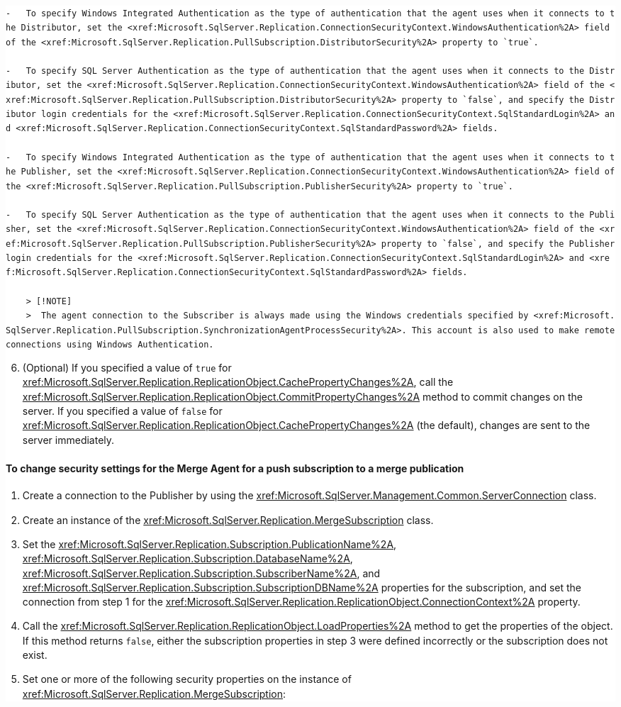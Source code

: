     -   To specify Windows Integrated Authentication as the type of authentication that the agent uses when it connects to the Distributor, set the <xref:Microsoft.SqlServer.Replication.ConnectionSecurityContext.WindowsAuthentication%2A> field of the <xref:Microsoft.SqlServer.Replication.PullSubscription.DistributorSecurity%2A> property to `true`.  
  
    -   To specify SQL Server Authentication as the type of authentication that the agent uses when it connects to the Distributor, set the <xref:Microsoft.SqlServer.Replication.ConnectionSecurityContext.WindowsAuthentication%2A> field of the <xref:Microsoft.SqlServer.Replication.PullSubscription.DistributorSecurity%2A> property to `false`, and specify the Distributor login credentials for the <xref:Microsoft.SqlServer.Replication.ConnectionSecurityContext.SqlStandardLogin%2A> and <xref:Microsoft.SqlServer.Replication.ConnectionSecurityContext.SqlStandardPassword%2A> fields.  
  
    -   To specify Windows Integrated Authentication as the type of authentication that the agent uses when it connects to the Publisher, set the <xref:Microsoft.SqlServer.Replication.ConnectionSecurityContext.WindowsAuthentication%2A> field of the <xref:Microsoft.SqlServer.Replication.PullSubscription.PublisherSecurity%2A> property to `true`.  
  
    -   To specify SQL Server Authentication as the type of authentication that the agent uses when it connects to the Publisher, set the <xref:Microsoft.SqlServer.Replication.ConnectionSecurityContext.WindowsAuthentication%2A> field of the <xref:Microsoft.SqlServer.Replication.PullSubscription.PublisherSecurity%2A> property to `false`, and specify the Publisher login credentials for the <xref:Microsoft.SqlServer.Replication.ConnectionSecurityContext.SqlStandardLogin%2A> and <xref:Microsoft.SqlServer.Replication.ConnectionSecurityContext.SqlStandardPassword%2A> fields.  
  
        > [!NOTE]  
        >  The agent connection to the Subscriber is always made using the Windows credentials specified by <xref:Microsoft.SqlServer.Replication.PullSubscription.SynchronizationAgentProcessSecurity%2A>. This account is also used to make remote connections using Windows Authentication.  
  
6.  (Optional) If you specified a value of `true` for <xref:Microsoft.SqlServer.Replication.ReplicationObject.CachePropertyChanges%2A>, call the <xref:Microsoft.SqlServer.Replication.ReplicationObject.CommitPropertyChanges%2A> method to commit changes on the server. If you specified a value of `false` for <xref:Microsoft.SqlServer.Replication.ReplicationObject.CachePropertyChanges%2A> (the default), changes are sent to the server immediately.  
  
#### To change security settings for the Merge Agent for a push subscription to a merge publication  
  
1.  Create a connection to the Publisher by using the <xref:Microsoft.SqlServer.Management.Common.ServerConnection> class.  
  
2.  Create an instance of the <xref:Microsoft.SqlServer.Replication.MergeSubscription> class.  
  
3.  Set the <xref:Microsoft.SqlServer.Replication.Subscription.PublicationName%2A>, <xref:Microsoft.SqlServer.Replication.Subscription.DatabaseName%2A>, <xref:Microsoft.SqlServer.Replication.Subscription.SubscriberName%2A>, and <xref:Microsoft.SqlServer.Replication.Subscription.SubscriptionDBName%2A> properties for the subscription, and set the connection from step 1 for the <xref:Microsoft.SqlServer.Replication.ReplicationObject.ConnectionContext%2A> property.  
  
4.  Call the <xref:Microsoft.SqlServer.Replication.ReplicationObject.LoadProperties%2A> method to get the properties of the object. If this method returns `false`, either the subscription properties in step 3 were defined incorrectly or the subscription does not exist.  
  
5.  Set one or more of the following security properties on the instance of <xref:Microsoft.SqlServer.Replication.MergeSubscription>:  
  